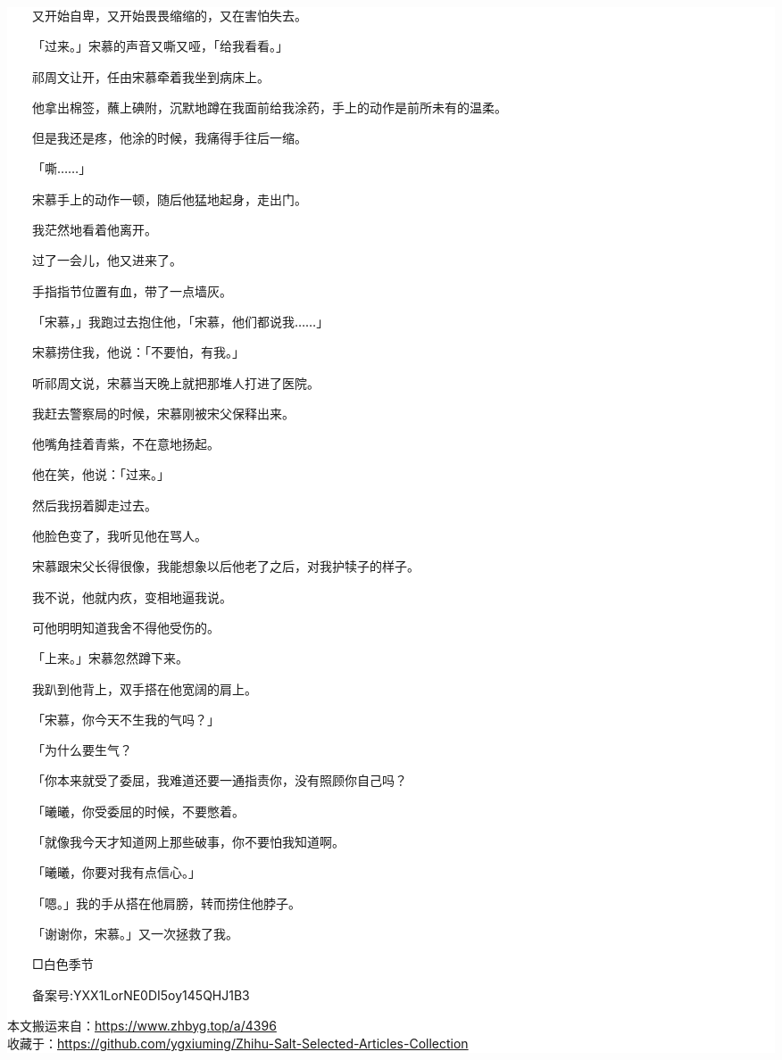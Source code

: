 &emsp;&emsp;又开始自卑，又开始畏畏缩缩的，又在害怕失去。  
  
&emsp;&emsp;「过来。」宋慕的声音又嘶又哑，「给我看看。」  
  
&emsp;&emsp;祁周文让开，任由宋慕牵着我坐到病床上。  
  
&emsp;&emsp;他拿出棉签，蘸上碘附，沉默地蹲在我面前给我涂药，手上的动作是前所未有的温柔。  
  
&emsp;&emsp;但是我还是疼，他涂的时候，我痛得手往后一缩。  
  
&emsp;&emsp;「嘶……」  
  
&emsp;&emsp;宋慕手上的动作一顿，随后他猛地起身，走出门。  
  
&emsp;&emsp;我茫然地看着他离开。  
  
&emsp;&emsp;过了一会儿，他又进来了。  
  
&emsp;&emsp;手指指节位置有血，带了一点墙灰。  
  
&emsp;&emsp;「宋慕，」我跑过去抱住他，「宋慕，他们都说我……」  
  
&emsp;&emsp;宋慕捞住我，他说：「不要怕，有我。」  
  
&emsp;&emsp;听祁周文说，宋慕当天晚上就把那堆人打进了医院。  
  
&emsp;&emsp;我赶去警察局的时候，宋慕刚被宋父保释出来。  
  
&emsp;&emsp;他嘴角挂着青紫，不在意地扬起。  
  
&emsp;&emsp;他在笑，他说：「过来。」  
  
&emsp;&emsp;然后我拐着脚走过去。  
  
&emsp;&emsp;他脸色变了，我听见他在骂人。  
  
&emsp;&emsp;宋慕跟宋父长得很像，我能想象以后他老了之后，对我护犊子的样子。  
  
&emsp;&emsp;我不说，他就内疚，变相地逼我说。  
  
&emsp;&emsp;可他明明知道我舍不得他受伤的。  
  
&emsp;&emsp;「上来。」宋慕忽然蹲下来。  
  
&emsp;&emsp;我趴到他背上，双手搭在他宽阔的肩上。  
  
&emsp;&emsp;「宋慕，你今天不生我的气吗？」  
  
&emsp;&emsp;「为什么要生气？  
  
&emsp;&emsp;「你本来就受了委屈，我难道还要一通指责你，没有照顾你自己吗？  
  
&emsp;&emsp;「曦曦，你受委屈的时候，不要憋着。  
  
&emsp;&emsp;「就像我今天才知道网上那些破事，你不要怕我知道啊。  
  
&emsp;&emsp;「曦曦，你要对我有点信心。」  
  
&emsp;&emsp;「嗯。」我的手从搭在他肩膀，转而捞住他脖子。  
  
&emsp;&emsp;「谢谢你，宋慕。」又一次拯救了我。  
  
&emsp;&emsp;□白色季节  
  
&emsp;&emsp;备案号:YXX1LorNE0DI5oy145QHJ1B3  
  
本文搬运来自：https://www.zhbyg.top/a/4396  
 收藏于：https://github.com/ygxiuming/Zhihu-Salt-Selected-Articles-Collection